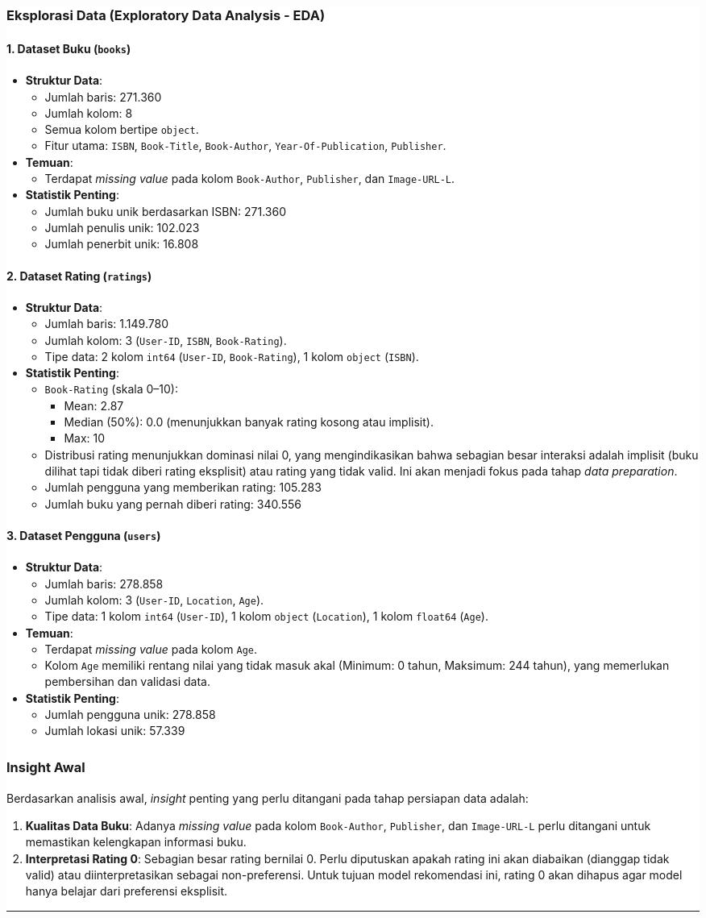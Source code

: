 ### Eksplorasi Data (Exploratory Data Analysis - EDA)

#### 1\. Dataset Buku (`books`)

  * **Struktur Data**:
      * Jumlah baris: 271.360
      * Jumlah kolom: 8
      * Semua kolom bertipe `object`.
      * Fitur utama: `ISBN`, `Book-Title`, `Book-Author`, `Year-Of-Publication`, `Publisher`.
  * **Temuan**:
      * Terdapat *missing value* pada kolom `Book-Author`, `Publisher`, dan `Image-URL-L`.
  * **Statistik Penting**:
      * Jumlah buku unik berdasarkan ISBN: 271.360
      * Jumlah penulis unik: 102.023
      * Jumlah penerbit unik: 16.808

#### 2\. Dataset Rating (`ratings`)

  * **Struktur Data**:
      * Jumlah baris: 1.149.780
      * Jumlah kolom: 3 (`User-ID`, `ISBN`, `Book-Rating`).
      * Tipe data: 2 kolom `int64` (`User-ID`, `Book-Rating`), 1 kolom `object` (`ISBN`).
  * **Statistik Penting**:
      * `Book-Rating` (skala 0–10):
          * Mean: 2.87
          * Median (50%): 0.0 (menunjukkan banyak rating kosong atau implisit).
          * Max: 10
      * Distribusi rating menunjukkan dominasi nilai 0, yang mengindikasikan bahwa sebagian besar interaksi adalah implisit (buku dilihat tapi tidak diberi rating eksplisit) atau rating yang tidak valid. Ini akan menjadi fokus pada tahap *data preparation*.
      * Jumlah pengguna yang memberikan rating: 105.283
      * Jumlah buku yang pernah diberi rating: 340.556

#### 3\. Dataset Pengguna (`users`)

  * **Struktur Data**:
      * Jumlah baris: 278.858
      * Jumlah kolom: 3 (`User-ID`, `Location`, `Age`).
      * Tipe data: 1 kolom `int64` (`User-ID`), 1 kolom `object` (`Location`), 1 kolom `float64` (`Age`).
  * **Temuan**:
      * Terdapat *missing value* pada kolom `Age`.
      * Kolom `Age` memiliki rentang nilai yang tidak masuk akal (Minimum: 0 tahun, Maksimum: 244 tahun), yang memerlukan pembersihan dan validasi data.
  * **Statistik Penting**:
      * Jumlah pengguna unik: 278.858
      * Jumlah lokasi unik: 57.339

### Insight Awal

Berdasarkan analisis awal, *insight* penting yang perlu ditangani pada tahap persiapan data adalah:

1.  **Kualitas Data Buku**: Adanya *missing value* pada kolom `Book-Author`, `Publisher`, dan `Image-URL-L` perlu ditangani untuk memastikan kelengkapan informasi buku.
2.  **Interpretasi Rating 0**: Sebagian besar rating bernilai 0. Perlu diputuskan apakah rating ini akan diabaikan (dianggap tidak valid) atau diinterpretasikan sebagai non-preferensi. Untuk tujuan model rekomendasi ini, rating 0 akan dihapus agar model hanya belajar dari preferensi eksplisit.
-----
